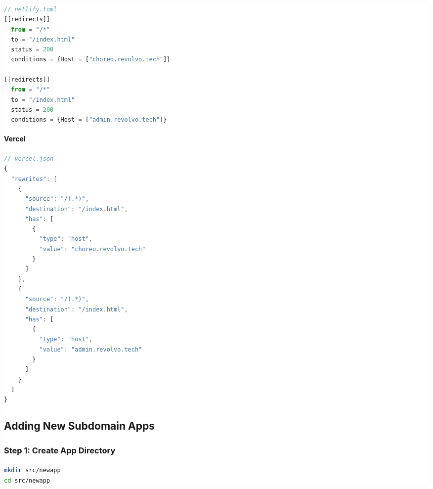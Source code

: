 ```javascript
// netlify.toml
[[redirects]]
  from = "/*"
  to = "/index.html"
  status = 200
  conditions = {Host = ["choreo.revolvo.tech"]}

[[redirects]]
  from = "/*"
  to = "/index.html"
  status = 200
  conditions = {Host = ["admin.revolvo.tech"]}
```

#### Vercel

```javascript
// vercel.json
{
  "rewrites": [
    {
      "source": "/(.*)",
      "destination": "/index.html",
      "has": [
        {
          "type": "host",
          "value": "choreo.revolvo.tech"
        }
      ]
    },
    {
      "source": "/(.*)",
      "destination": "/index.html",
      "has": [
        {
          "type": "host",
          "value": "admin.revolvo.tech"
        }
      ]
    }
  ]
}
```

## Adding New Subdomain Apps

### Step 1: Create App Directory

```bash
mkdir src/newapp
cd src/newapp
```
